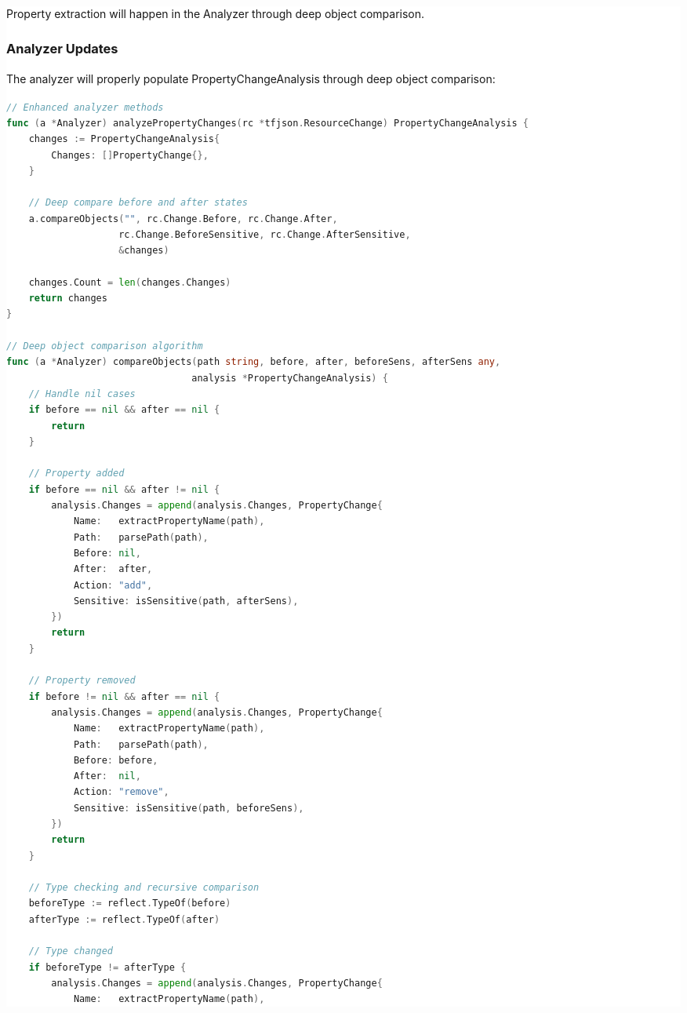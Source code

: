 Property extraction will happen in the Analyzer through deep object comparison.

### Analyzer Updates

The analyzer will properly populate PropertyChangeAnalysis through deep object comparison:

```go
// Enhanced analyzer methods
func (a *Analyzer) analyzePropertyChanges(rc *tfjson.ResourceChange) PropertyChangeAnalysis {
    changes := PropertyChangeAnalysis{
        Changes: []PropertyChange{},
    }
    
    // Deep compare before and after states
    a.compareObjects("", rc.Change.Before, rc.Change.After, 
                    rc.Change.BeforeSensitive, rc.Change.AfterSensitive,
                    &changes)
    
    changes.Count = len(changes.Changes)
    return changes
}

// Deep object comparison algorithm
func (a *Analyzer) compareObjects(path string, before, after, beforeSens, afterSens any, 
                                 analysis *PropertyChangeAnalysis) {
    // Handle nil cases
    if before == nil && after == nil {
        return
    }
    
    // Property added
    if before == nil && after != nil {
        analysis.Changes = append(analysis.Changes, PropertyChange{
            Name:   extractPropertyName(path),
            Path:   parsePath(path),
            Before: nil,
            After:  after,
            Action: "add",
            Sensitive: isSensitive(path, afterSens),
        })
        return
    }
    
    // Property removed
    if before != nil && after == nil {
        analysis.Changes = append(analysis.Changes, PropertyChange{
            Name:   extractPropertyName(path),
            Path:   parsePath(path),
            Before: before,
            After:  nil,
            Action: "remove",
            Sensitive: isSensitive(path, beforeSens),
        })
        return
    }
    
    // Type checking and recursive comparison
    beforeType := reflect.TypeOf(before)
    afterType := reflect.TypeOf(after)
    
    // Type changed
    if beforeType != afterType {
        analysis.Changes = append(analysis.Changes, PropertyChange{
            Name:   extractPropertyName(path),
```